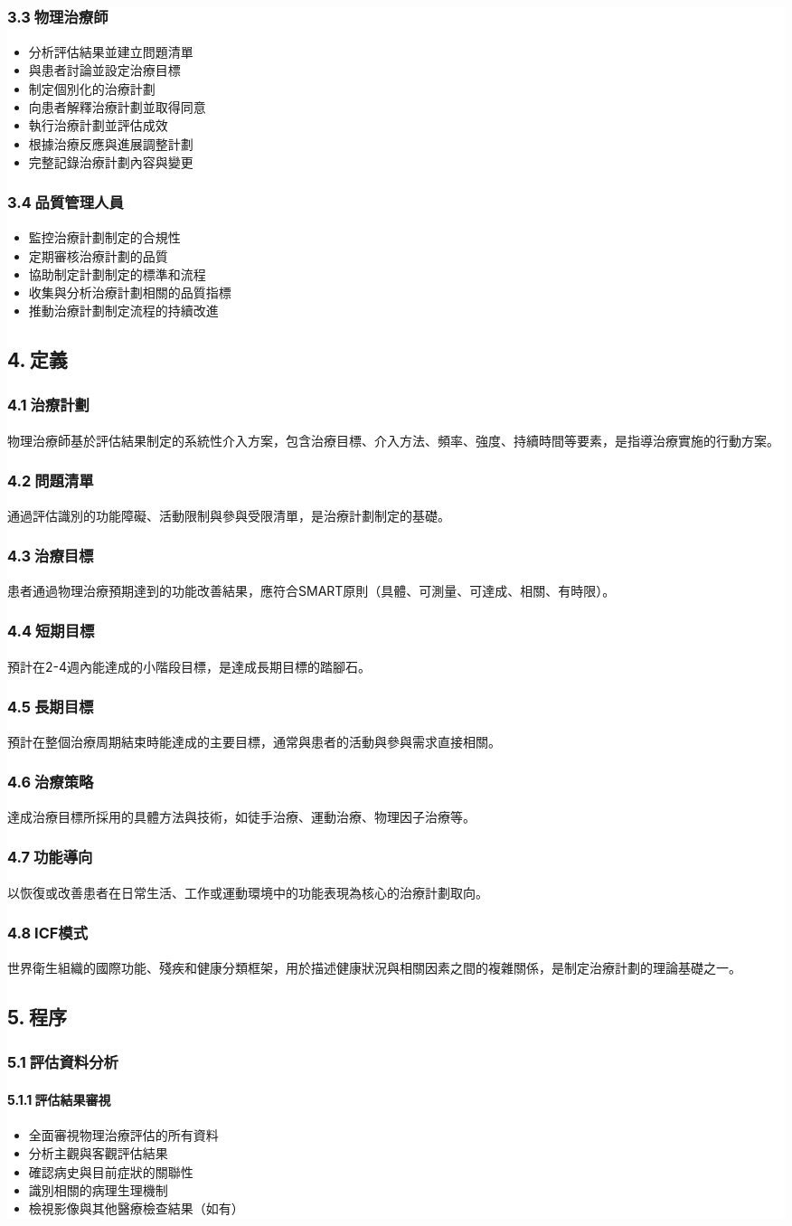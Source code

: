 ### 3.3 物理治療師
- 分析評估結果並建立問題清單
- 與患者討論並設定治療目標
- 制定個別化的治療計劃
- 向患者解釋治療計劃並取得同意
- 執行治療計劃並評估成效
- 根據治療反應與進展調整計劃
- 完整記錄治療計劃內容與變更

### 3.4 品質管理人員
- 監控治療計劃制定的合規性
- 定期審核治療計劃的品質
- 協助制定計劃制定的標準和流程
- 收集與分析治療計劃相關的品質指標
- 推動治療計劃制定流程的持續改進

## 4. 定義 <a name="定義"></a>

### 4.1 治療計劃
物理治療師基於評估結果制定的系統性介入方案，包含治療目標、介入方法、頻率、強度、持續時間等要素，是指導治療實施的行動方案。

### 4.2 問題清單
通過評估識別的功能障礙、活動限制與參與受限清單，是治療計劃制定的基礎。

### 4.3 治療目標
患者通過物理治療預期達到的功能改善結果，應符合SMART原則（具體、可測量、可達成、相關、有時限）。

### 4.4 短期目標
預計在2-4週內能達成的小階段目標，是達成長期目標的踏腳石。

### 4.5 長期目標
預計在整個治療周期結束時能達成的主要目標，通常與患者的活動與參與需求直接相關。

### 4.6 治療策略
達成治療目標所採用的具體方法與技術，如徒手治療、運動治療、物理因子治療等。

### 4.7 功能導向
以恢復或改善患者在日常生活、工作或運動環境中的功能表現為核心的治療計劃取向。

### 4.8 ICF模式
世界衛生組織的國際功能、殘疾和健康分類框架，用於描述健康狀況與相關因素之間的複雜關係，是制定治療計劃的理論基礎之一。

## 5. 程序 <a name="程序"></a>

### 5.1 評估資料分析

#### 5.1.1 評估結果審視
- 全面審視物理治療評估的所有資料
- 分析主觀與客觀評估結果
- 確認病史與目前症狀的關聯性
- 識別相關的病理生理機制
- 檢視影像與其他醫療檢查結果（如有）
